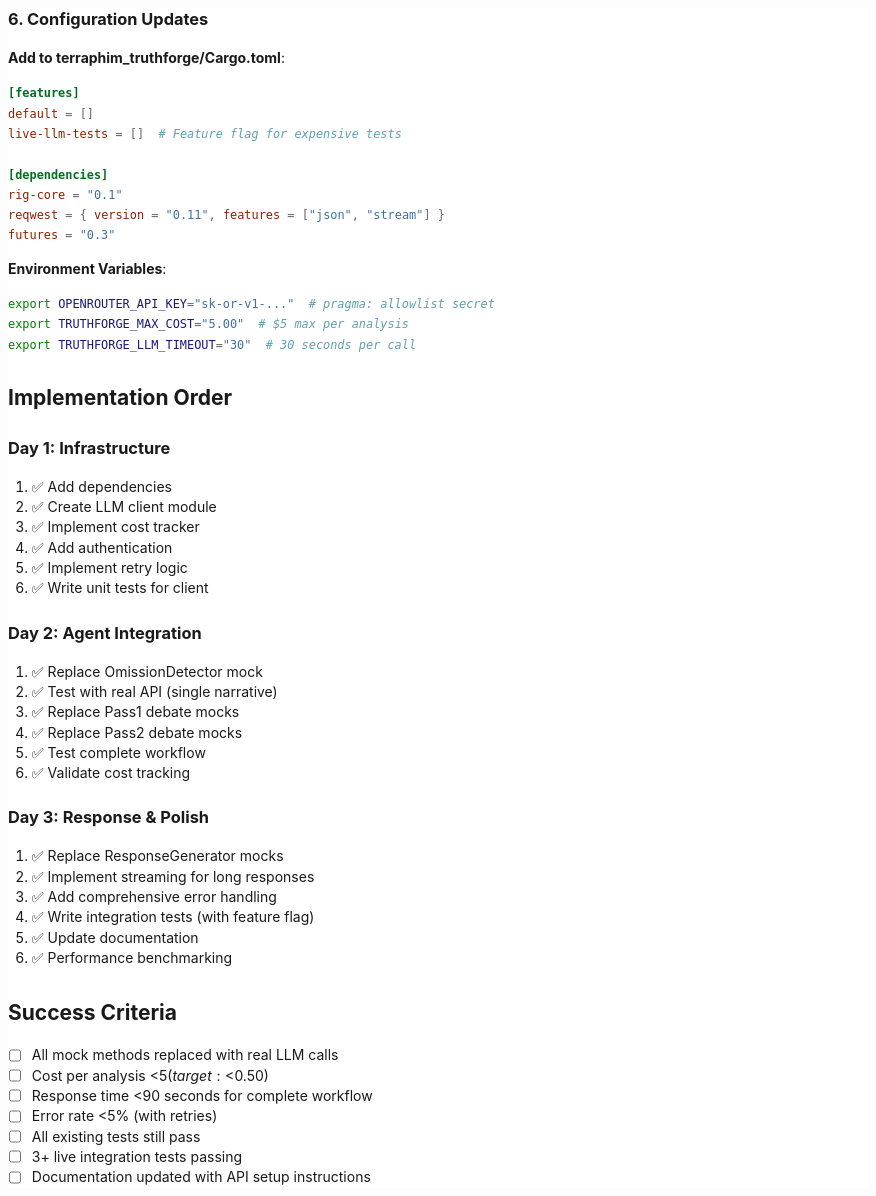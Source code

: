 ### 6. Configuration Updates

**Add to terraphim_truthforge/Cargo.toml**:
```toml
[features]
default = []
live-llm-tests = []  # Feature flag for expensive tests

[dependencies]
rig-core = "0.1"
reqwest = { version = "0.11", features = ["json", "stream"] }
futures = "0.3"
```

**Environment Variables**:
```bash
export OPENROUTER_API_KEY="sk-or-v1-..."  # pragma: allowlist secret
export TRUTHFORGE_MAX_COST="5.00"  # $5 max per analysis
export TRUTHFORGE_LLM_TIMEOUT="30"  # 30 seconds per call
```

## Implementation Order

### Day 1: Infrastructure
1. ✅ Add dependencies
2. ✅ Create LLM client module
3. ✅ Implement cost tracker
4. ✅ Add authentication
5. ✅ Implement retry logic
6. ✅ Write unit tests for client

### Day 2: Agent Integration
1. ✅ Replace OmissionDetector mock
2. ✅ Test with real API (single narrative)
3. ✅ Replace Pass1 debate mocks
4. ✅ Replace Pass2 debate mocks
5. ✅ Test complete workflow
6. ✅ Validate cost tracking

### Day 3: Response & Polish
1. ✅ Replace ResponseGenerator mocks
2. ✅ Implement streaming for long responses
3. ✅ Add comprehensive error handling
4. ✅ Write integration tests (with feature flag)
5. ✅ Update documentation
6. ✅ Performance benchmarking

## Success Criteria

- [ ] All mock methods replaced with real LLM calls
- [ ] Cost per analysis <$5 (target: <$0.50)
- [ ] Response time <90 seconds for complete workflow
- [ ] Error rate <5% (with retries)
- [ ] All existing tests still pass
- [ ] 3+ live integration tests passing
- [ ] Documentation updated with API setup instructions
